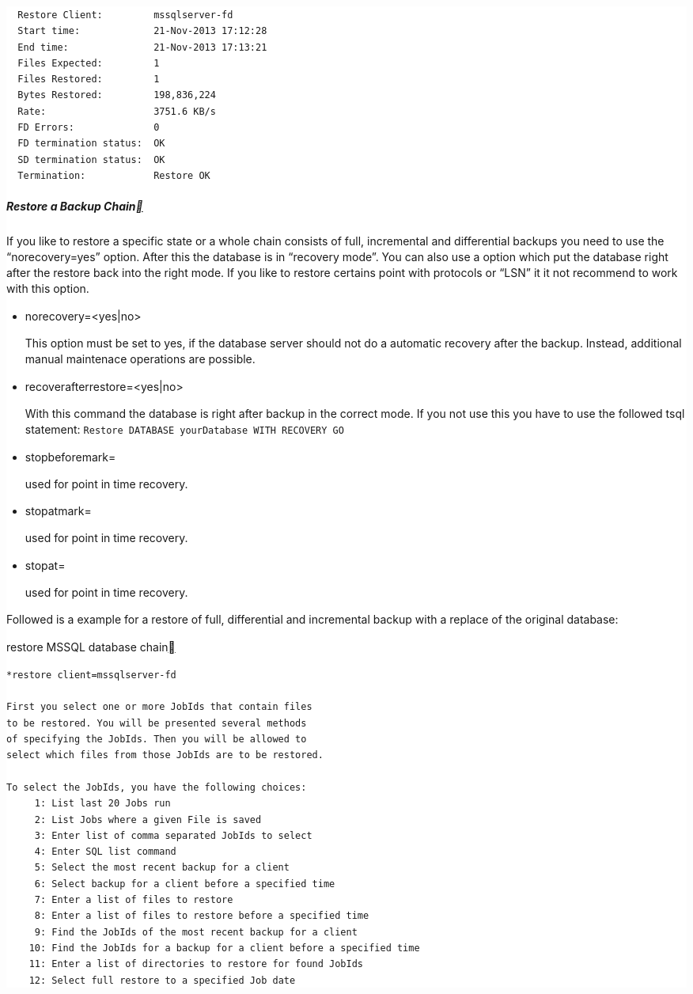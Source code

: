 ```
  Restore Client:         mssqlserver-fd
  Start time:             21-Nov-2013 17:12:28
  End time:               21-Nov-2013 17:13:21
  Files Expected:         1
  Files Restored:         1
  Bytes Restored:         198,836,224
  Rate:                   3751.6 KB/s
  FD Errors:              0
  FD termination status:  OK
  SD termination status:  OK
  Termination:            Restore OK
```

##### Restore a Backup Chain[](https://docs.bareos.org/Appendix/Howtos.html#restore-a-backup-chain)

If you like to restore a specific state or a whole chain consists of  full, incremental and differential backups you need to use the  “norecovery=yes” option. After this the database is in “recovery mode”.  You can also use a option which put the database right after the restore back into the right mode. If you like to restore certains point with  protocols or “LSN” it it not recommend to work with this option.

- norecovery=<yes|no>

  This option must be set to yes, if the database server should not do a automatic recovery after the  backup. Instead, additional manual maintenace operations are possible.

- recoverafterrestore=<yes|no>

  With this command the  database is right after backup in the correct mode. If you not use this  you have to use the followed tsql statement: `Restore DATABASE yourDatabase WITH RECOVERY GO `

- stopbeforemark=<log sequence number specification>

  used for point in time recovery.

- stopatmark=<log sequence number specification>

  used for point in time recovery.

- stopat=<timestamp>

  used for point in time recovery.

Followed is a example for a restore of full, differential and incremental backup with a replace of the original database:

restore MSSQL database chain[](https://docs.bareos.org/Appendix/Howtos.html#id7)

```
*restore client=mssqlserver-fd

First you select one or more JobIds that contain files
to be restored. You will be presented several methods
of specifying the JobIds. Then you will be allowed to
select which files from those JobIds are to be restored.

To select the JobIds, you have the following choices:
     1: List last 20 Jobs run
     2: List Jobs where a given File is saved
     3: Enter list of comma separated JobIds to select
     4: Enter SQL list command
     5: Select the most recent backup for a client
     6: Select backup for a client before a specified time
     7: Enter a list of files to restore
     8: Enter a list of files to restore before a specified time
     9: Find the JobIds of the most recent backup for a client
    10: Find the JobIds for a backup for a client before a specified time
    11: Enter a list of directories to restore for found JobIds
    12: Select full restore to a specified Job date
```